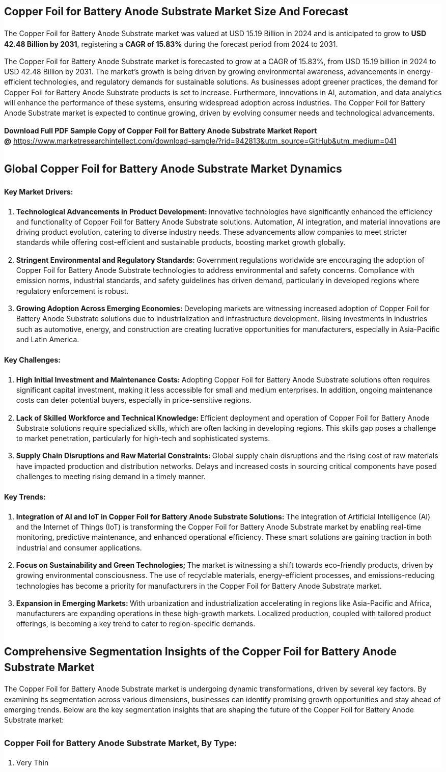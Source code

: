 <h2>Copper Foil for Battery Anode Substrate Market Size And Forecast</h2><p>The Copper Foil for Battery Anode Substrate market was valued at USD 15.19 Billion in 2024 and is anticipated to grow to <strong>USD 42.48 Billion by 2031</strong>, registering a <strong>CAGR of 15.83%</strong> during the forecast period from 2024 to 2031.</p><p>The Copper Foil for Battery Anode Substrate market is forecasted to grow at a CAGR of 15.83%, from USD 15.19 billion in 2024 to USD 42.48 Billion by 2031. The market’s growth is being driven by growing environmental awareness, advancements in energy-efficient technologies, and regulatory demands for sustainable solutions. As businesses adopt greener practices, the demand for Copper Foil for Battery Anode Substrate products is set to increase. Furthermore, innovations in AI, automation, and data analytics will enhance the performance of these systems, ensuring widespread adoption across industries. The Copper Foil for Battery Anode Substrate market is expected to continue growing, driven by evolving consumer needs and technological advancements.</p><p><strong>Download Full PDF Sample Copy of Copper Foil for Battery Anode Substrate Market Report @</strong>&nbsp;<a href="https://www.marketresearchintellect.com/download-sample/?rid=942813&amp;utm_source=GitHub&amp;utm_medium=041">https://www.marketresearchintellect.com/download-sample/?rid=942813&amp;utm_source=GitHub&amp;utm_medium=041</a></p><h2>Global Copper Foil for Battery Anode Substrate Market Dynamics</h2><h4><strong>Key Market Drivers:</strong></h4><ol><li><p><strong>Technological Advancements in Product Development:&nbsp;</strong>Innovative technologies have significantly enhanced the efficiency and functionality of Copper Foil for Battery Anode Substrate solutions. Automation, AI integration, and material innovations are driving product evolution, catering to diverse industry needs. These advancements allow companies to meet stricter standards while offering cost-efficient and sustainable products, boosting market growth globally.</p></li><li><p><strong>Stringent Environmental and Regulatory Standards:&nbsp;</strong>Government regulations worldwide are encouraging the adoption of Copper Foil for Battery Anode Substrate technologies to address environmental and safety concerns. Compliance with emission norms, industrial standards, and safety guidelines has driven demand, particularly in developed regions where regulatory enforcement is robust.</p></li><li><p><strong>Growing Adoption Across Emerging Economies:&nbsp;</strong>Developing markets are witnessing increased adoption of Copper Foil for Battery Anode Substrate solutions due to industrialization and infrastructure development. Rising investments in industries such as automotive, energy, and construction are creating lucrative opportunities for manufacturers, especially in Asia-Pacific and Latin America.</p></li></ol><h4><strong>Key Challenges:</strong></h4><ol><li><p><strong>High Initial Investment and Maintenance Costs:&nbsp;</strong>Adopting Copper Foil for Battery Anode Substrate solutions often requires significant capital investment, making it less accessible for small and medium enterprises. In addition, ongoing maintenance costs can deter potential buyers, especially in price-sensitive regions.</p></li><li><p><strong>Lack of Skilled Workforce and Technical Knowledge:&nbsp;</strong>Efficient deployment and operation of Copper Foil for Battery Anode Substrate solutions require specialized skills, which are often lacking in developing regions. This skills gap poses a challenge to market penetration, particularly for high-tech and sophisticated systems.</p></li><li><p><strong>Supply Chain Disruptions and Raw Material Constraints:&nbsp;</strong>Global supply chain disruptions and the rising cost of raw materials have impacted production and distribution networks. Delays and increased costs in sourcing critical components have posed challenges to meeting rising demand in a timely manner.</p></li></ol><h4><strong>Key Trends:</strong></h4><ol><li><p><strong>Integration of AI and IoT in Copper Foil for Battery Anode Substrate Solutions:&nbsp;</strong>The integration of Artificial Intelligence (AI) and the Internet of Things (IoT) is transforming the Copper Foil for Battery Anode Substrate market by enabling real-time monitoring, predictive maintenance, and enhanced operational efficiency. These smart solutions are gaining traction in both industrial and consumer applications.</p></li><li><p><strong>Focus on Sustainability and Green Technologies;&nbsp;</strong>The market is witnessing a shift towards eco-friendly products, driven by growing environmental consciousness. The use of recyclable materials, energy-efficient processes, and emissions-reducing technologies has become a priority for manufacturers in the Copper Foil for Battery Anode Substrate market.</p></li><li><p><strong>Expansion in Emerging Markets:&nbsp;</strong>With urbanization and industrialization accelerating in regions like Asia-Pacific and Africa, manufacturers are expanding operations in these high-growth markets. Localized production, coupled with tailored product offerings, is becoming a key trend to cater to region-specific demands.</p></li></ol><div class="article-main__content" data-test-id="publishing-text-block"><h2>Comprehensive Segmentation Insights of the Copper Foil for Battery Anode Substrate Market</h2><p>The Copper Foil for Battery Anode Substrate market is undergoing dynamic transformations, driven by several key factors. By examining its segmentation across various dimensions, businesses can identify promising growth opportunities and stay ahead of emerging trends. Below are the key segmentation insights that are shaping the future of the Copper Foil for Battery Anode Substrate market:</p><h3><strong>Copper Foil for Battery Anode Substrate Market, By Type:<br /></strong></h3><ol><li>Very Thin